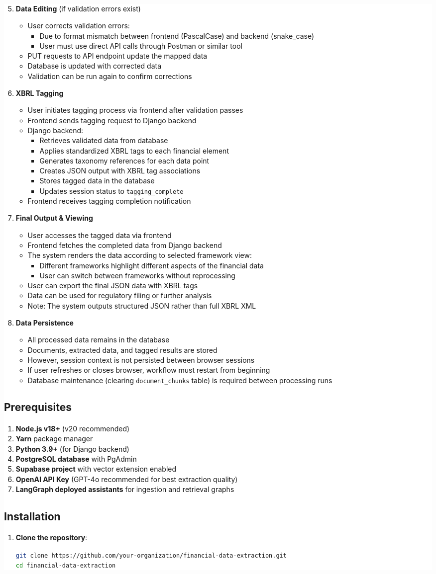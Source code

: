 5. **Data Editing** (if validation errors exist)
   - User corrects validation errors:
     - Due to format mismatch between frontend (PascalCase) and backend (snake_case)
     - User must use direct API calls through Postman or similar tool
   - PUT requests to API endpoint update the mapped data
   - Database is updated with corrected data
   - Validation can be run again to confirm corrections

6. **XBRL Tagging**
   - User initiates tagging process via frontend after validation passes
   - Frontend sends tagging request to Django backend
   - Django backend:
     - Retrieves validated data from database
     - Applies standardized XBRL tags to each financial element
     - Generates taxonomy references for each data point
     - Creates JSON output with XBRL tag associations
     - Stores tagged data in the database
     - Updates session status to `tagging_complete`
   - Frontend receives tagging completion notification

7. **Final Output & Viewing**
   - User accesses the tagged data via frontend
   - Frontend fetches the completed data from Django backend
   - The system renders the data according to selected framework view:
     - Different frameworks highlight different aspects of the financial data
     - User can switch between frameworks without reprocessing
   - User can export the final JSON data with XBRL tags
   - Data can be used for regulatory filing or further analysis
   - Note: The system outputs structured JSON rather than full XBRL XML

8. **Data Persistence**
   - All processed data remains in the database
   - Documents, extracted data, and tagged results are stored
   - However, session context is not persisted between browser sessions
   - If user refreshes or closes browser, workflow must restart from beginning
   - Database maintenance (clearing `document_chunks` table) is required between processing runs

## Prerequisites

1. **Node.js v18+** (v20 recommended)
2. **Yarn** package manager
3. **Python 3.9+** (for Django backend)
4. **PostgreSQL database** with PgAdmin
5. **Supabase project** with vector extension enabled
6. **OpenAI API Key** (GPT-4o recommended for best extraction quality)
7. **LangGraph deployed assistants** for ingestion and retrieval graphs

## Installation

1. **Clone the repository**:

   ```bash
   git clone https://github.com/your-organization/financial-data-extraction.git
   cd financial-data-extraction
   ```
